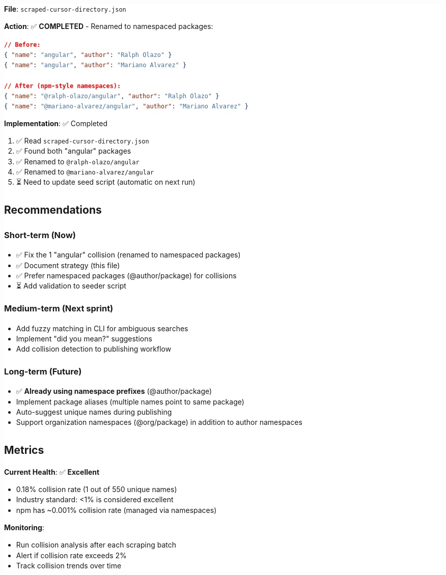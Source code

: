 **File**: `scraped-cursor-directory.json`

**Action**: ✅ **COMPLETED** - Renamed to namespaced packages:

```json
// Before:
{ "name": "angular", "author": "Ralph Olazo" }
{ "name": "angular", "author": "Mariano Alvarez" }

// After (npm-style namespaces):
{ "name": "@ralph-olazo/angular", "author": "Ralph Olazo" }
{ "name": "@mariano-alvarez/angular", "author": "Mariano Alvarez" }
```

**Implementation**: ✅ Completed
1. ✅ Read `scraped-cursor-directory.json`
2. ✅ Found both "angular" packages
3. ✅ Renamed to `@ralph-olazo/angular`
4. ✅ Renamed to `@mariano-alvarez/angular`
5. ⏳ Need to update seed script (automatic on next run)

## Recommendations

### Short-term (Now)
- ✅ Fix the 1 "angular" collision (renamed to namespaced packages)
- ✅ Document strategy (this file)
- ✅ Prefer namespaced packages (@author/package) for collisions
- ⏳ Add validation to seeder script

### Medium-term (Next sprint)
- Add fuzzy matching in CLI for ambiguous searches
- Implement "did you mean?" suggestions
- Add collision detection to publishing workflow

### Long-term (Future)
- ✅ **Already using namespace prefixes** (@author/package)
- Implement package aliases (multiple names point to same package)
- Auto-suggest unique names during publishing
- Support organization namespaces (@org/package) in addition to author namespaces

## Metrics

**Current Health**: ✅ **Excellent**
- 0.18% collision rate (1 out of 550 unique names)
- Industry standard: <1% is considered excellent
- npm has ~0.001% collision rate (managed via namespaces)

**Monitoring**:
- Run collision analysis after each scraping batch
- Alert if collision rate exceeds 2%
- Track collision trends over time
